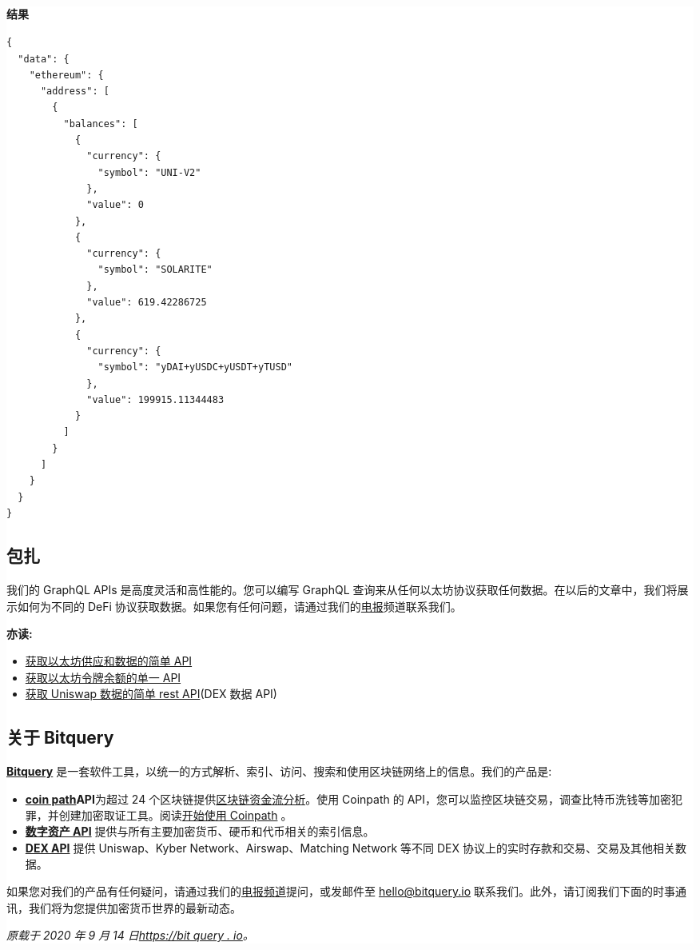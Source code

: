 **结果**

```
{
  "data": {
    "ethereum": {
      "address": [
        {
          "balances": [
            {
              "currency": {
                "symbol": "UNI-V2"
              },
              "value": 0
            },
            {
              "currency": {
                "symbol": "SOLARITE"
              },
              "value": 619.42286725
            },
            {
              "currency": {
                "symbol": "yDAI+yUSDC+yUSDT+yTUSD"
              },
              "value": 199915.11344483
            }
          ]
        }
      ]
    }
  }
}
```

## 包扎

我们的 GraphQL APIs 是高度灵活和高性能的。您可以编写 GraphQL 查询来从任何以太坊协议获取任何数据。在以后的文章中，我们将展示如何为不同的 DeFi 协议获取数据。如果您有任何问题，请通过我们的[电报](https://t.me/Bloxy_info)频道联系我们。

**亦读:**

*   [获取以太坊供应和数据的简单 API](https://blog.bitquery.io/get-ethereum-total-supply)
*   [获取以太坊令牌余额的单一 API](https://bitquery.io/blog/etheruem-token-api)
*   [获取 Uniswap 数据的简单 rest API](https://blog.bitquery.io/dex-data-apis)(DEX 数据 API)

## 关于 Bitquery

[**Bitquery**](https://bitquery.io/?source=blog&utm_medium=about_coinpath) 是一套软件工具，以统一的方式解析、索引、访问、搜索和使用区块链网络上的信息。我们的产品是:

*   [**coin path**](https://bitquery.io/products/coinpath?utm_source=blog)**API**为超过 24 个区块链提供[区块链资金流分析](https://blog.bitquery.io/coinpath-blockchain-money-flow-apis)。使用 Coinpath 的 API，您可以监控区块链交易，调查比特币洗钱等加密犯罪，并创建加密取证工具。阅读[开始使用 Coinpath](https://blog.bitquery.io/coinpath-api-get-start) 。
*   [**数字资产 API**](https://bitquery.io/products/digital_assets?utm_source=blog&utm_medium=about) 提供与所有主要加密货币、硬币和代币相关的索引信息。
*   [**DEX API**](https://bitquery.io/products/dex?utm_source=blog&utm_medium=about) 提供 Uniswap、Kyber Network、Airswap、Matching Network 等不同 DEX 协议上的实时存款和交易、交易及其他相关数据。

如果您对我们的产品有任何疑问，请通过我们的[电报频道](https://t.me/Bloxy_info)提问，或发邮件至 [hello@bitquery.io](mailto:hello@bitquery.io) 联系我们。此外，请订阅我们下面的时事通讯，我们将为您提供加密货币世界的最新动态。

*原载于 2020 年 9 月 14 日*[*https://bit query . io*](https://bitquery.io/blog/uniswap-pool-api)*。*